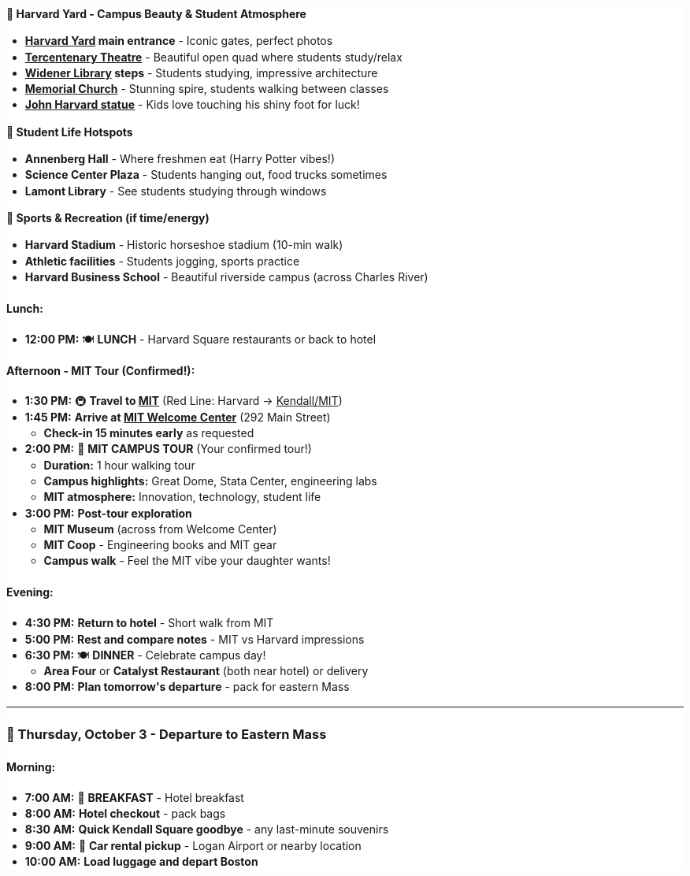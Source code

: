   **📍 Harvard Yard - Campus Beauty & Student Atmosphere**
  - **[Harvard Yard](https://maps.google.com/maps?q=Harvard+Yard+Cambridge) main entrance** - Iconic gates, perfect photos
  - **[Tercentenary Theatre](https://maps.google.com/maps?q=Tercentenary+Theatre+Harvard)** - Beautiful open quad where students study/relax
  - **[Widener Library](https://maps.google.com/maps?q=Widener+Library+Harvard) steps** - Students studying, impressive architecture
  - **[Memorial Church](https://maps.google.com/maps?q=Memorial+Church+Harvard+University)** - Stunning spire, students walking between classes
  - **[John Harvard statue](https://maps.google.com/maps?q=John+Harvard+statue+Harvard+Yard)** - Kids love touching his shiny foot for luck!
  
  **📍 Student Life Hotspots**
  - **Annenberg Hall** - Where freshmen eat (Harry Potter vibes!)
  - **Science Center Plaza** - Students hanging out, food trucks sometimes
  - **Lamont Library** - See students studying through windows
  
  **📍 Sports & Recreation (if time/energy)**
  - **Harvard Stadium** - Historic horseshoe stadium (10-min walk)
  - **Athletic facilities** - Students jogging, sports practice
  - **Harvard Business School** - Beautiful riverside campus (across Charles River)

#### **Lunch:**
- **12:00 PM:** 🍽️ **LUNCH** - Harvard Square restaurants or back to hotel

#### **Afternoon - MIT Tour (Confirmed!):**
- **1:30 PM:** 🚇 **Travel to [MIT](https://maps.google.com/maps?q=MIT+Cambridge+Massachusetts)** (Red Line: Harvard → [Kendall/MIT](https://maps.google.com/maps?q=Kendall+MIT+Station))
- **1:45 PM:** **Arrive at [MIT Welcome Center](https://maps.google.com/maps?q=MIT+Welcome+Center+292+Main+Street+Cambridge)** (292 Main Street)
  - **Check-in 15 minutes early** as requested
- **2:00 PM:** 🎯 **MIT CAMPUS TOUR** (Your confirmed tour!)
  - **Duration:** 1 hour walking tour
  - **Campus highlights:** Great Dome, Stata Center, engineering labs
  - **MIT atmosphere:** Innovation, technology, student life
- **3:00 PM:** **Post-tour exploration**
  - **MIT Museum** (across from Welcome Center)
  - **MIT Coop** - Engineering books and MIT gear
  - **Campus walk** - Feel the MIT vibe your daughter wants!

#### **Evening:**
- **4:30 PM:** **Return to hotel** - Short walk from MIT
- **5:00 PM:** **Rest and compare notes** - MIT vs Harvard impressions
- **6:30 PM:** 🍽️ **DINNER** - Celebrate campus day!
  - **Area Four** or **Catalyst Restaurant** (both near hotel) or delivery
- **8:00 PM:** **Plan tomorrow's departure** - pack for eastern Mass

---

### **🚗 Thursday, October 3 - Departure to Eastern Mass**

#### **Morning:**
- **7:00 AM:** 🍳 **BREAKFAST** - Hotel breakfast
- **8:00 AM:** **Hotel checkout** - pack bags
- **8:30 AM:** **Quick Kendall Square goodbye** - any last-minute souvenirs
- **9:00 AM:** 🚗 **Car rental pickup** - Logan Airport or nearby location
- **10:00 AM:** **Load luggage and depart Boston**
